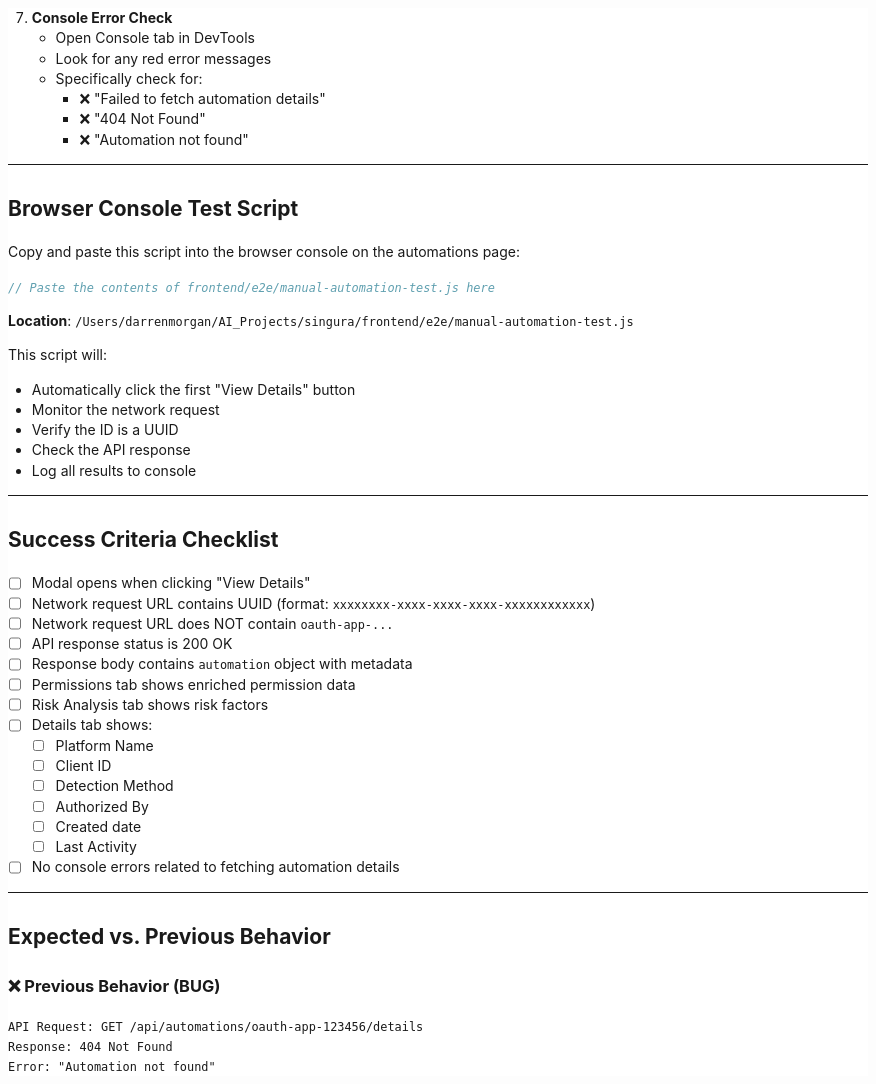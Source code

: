 7. **Console Error Check**
   - Open Console tab in DevTools
   - Look for any red error messages
   - Specifically check for:
     - ❌ "Failed to fetch automation details"
     - ❌ "404 Not Found"
     - ❌ "Automation not found"

---

## Browser Console Test Script

Copy and paste this script into the browser console on the automations page:

```javascript
// Paste the contents of frontend/e2e/manual-automation-test.js here
```

**Location**: `/Users/darrenmorgan/AI_Projects/singura/frontend/e2e/manual-automation-test.js`

This script will:
- Automatically click the first "View Details" button
- Monitor the network request
- Verify the ID is a UUID
- Check the API response
- Log all results to console

---

## Success Criteria Checklist

- [ ] Modal opens when clicking "View Details"
- [ ] Network request URL contains UUID (format: `xxxxxxxx-xxxx-xxxx-xxxx-xxxxxxxxxxxx`)
- [ ] Network request URL does NOT contain `oauth-app-...`
- [ ] API response status is 200 OK
- [ ] Response body contains `automation` object with metadata
- [ ] Permissions tab shows enriched permission data
- [ ] Risk Analysis tab shows risk factors
- [ ] Details tab shows:
  - [ ] Platform Name
  - [ ] Client ID
  - [ ] Detection Method
  - [ ] Authorized By
  - [ ] Created date
  - [ ] Last Activity
- [ ] No console errors related to fetching automation details

---

## Expected vs. Previous Behavior

### ❌ Previous Behavior (BUG)
```
API Request: GET /api/automations/oauth-app-123456/details
Response: 404 Not Found
Error: "Automation not found"
```
